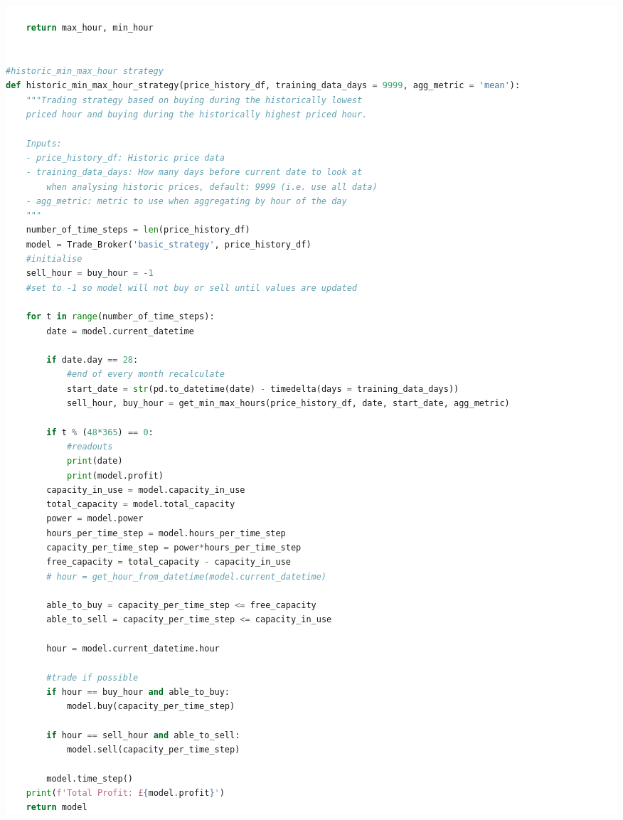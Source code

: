 ```python

    return max_hour, min_hour


#historic_min_max_hour strategy
def historic_min_max_hour_strategy(price_history_df, training_data_days = 9999, agg_metric = 'mean'):
    """Trading strategy based on buying during the historically lowest 
    priced hour and buying during the historically highest priced hour.

    Inputs:
    - price_history_df: Historic price data
    - training_data_days: How many days before current date to look at 
        when analysing historic prices, default: 9999 (i.e. use all data)
    - agg_metric: metric to use when aggregating by hour of the day
    """
    number_of_time_steps = len(price_history_df)
    model = Trade_Broker('basic_strategy', price_history_df)
    #initialise
    sell_hour = buy_hour = -1 
    #set to -1 so model will not buy or sell until values are updated

    for t in range(number_of_time_steps):
        date = model.current_datetime

        if date.day == 28:
            #end of every month recalculate
            start_date = str(pd.to_datetime(date) - timedelta(days = training_data_days))
            sell_hour, buy_hour = get_min_max_hours(price_history_df, date, start_date, agg_metric)

        if t % (48*365) == 0:
            #readouts
            print(date)
            print(model.profit)
        capacity_in_use = model.capacity_in_use
        total_capacity = model.total_capacity
        power = model.power
        hours_per_time_step = model.hours_per_time_step
        capacity_per_time_step = power*hours_per_time_step
        free_capacity = total_capacity - capacity_in_use
        # hour = get_hour_from_datetime(model.current_datetime)

        able_to_buy = capacity_per_time_step <= free_capacity
        able_to_sell = capacity_per_time_step <= capacity_in_use

        hour = model.current_datetime.hour

        #trade if possible
        if hour == buy_hour and able_to_buy:
            model.buy(capacity_per_time_step)

        if hour == sell_hour and able_to_sell:
            model.sell(capacity_per_time_step)

        model.time_step()
    print(f'Total Profit: £{model.profit}')
    return model    
```
